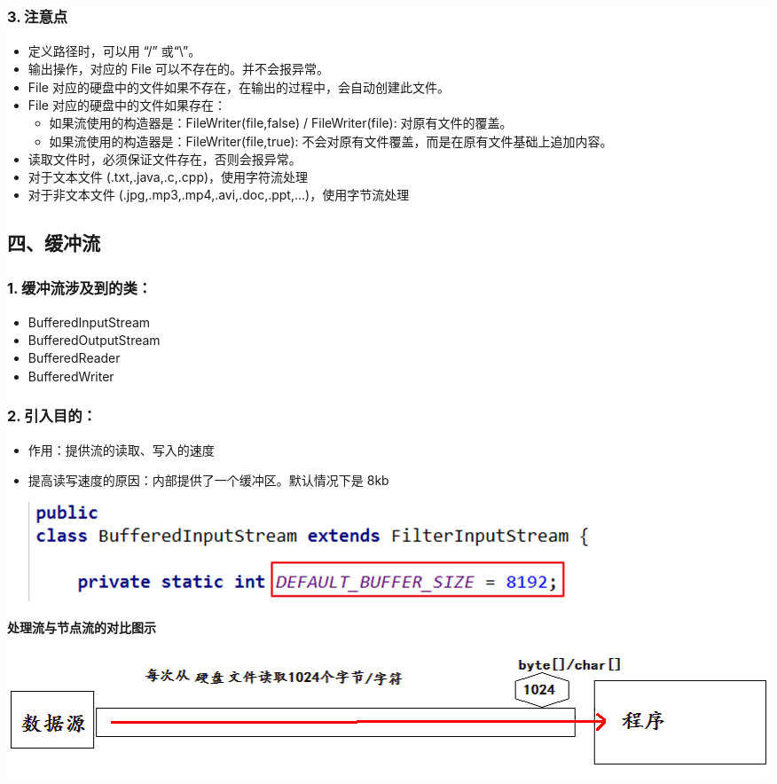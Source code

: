 ### 3. 注意点

- 定义路径时，可以用 “/” 或“\\”。
- 输出操作，对应的 File 可以不存在的。并不会报异常。
- File 对应的硬盘中的文件如果不存在，在输出的过程中，会自动创建此文件。
- File 对应的硬盘中的文件如果存在：
  - 如果流使用的构造器是：FileWriter(file,false) / FileWriter(file): 对原有文件的覆盖。
  - 如果流使用的构造器是：FileWriter(file,true): 不会对原有文件覆盖，而是在原有文件基础上追加内容。
- 读取文件时，必须保证文件存在，否则会报异常。
- 对于文本文件 (.txt,.java,.c,.cpp)，使用字符流处理
- 对于非文本文件 (.jpg,.mp3,.mp4,.avi,.doc,.ppt,...)，使用字节流处理

## 四、缓冲流

### 1. 缓冲流涉及到的类：

- BufferedInputStream
- BufferedOutputStream
- BufferedReader
- BufferedWriter

### 2. 引入目的：

- 作用：提供流的读取、写入的速度

- 提高读写速度的原因：内部提供了一个缓冲区。默认情况下是 8kb

  

  ![img](imgs/20200502110553.png)

  

**处理流与节点流的对比图示**



![img](imgs/20200502111051.png)




